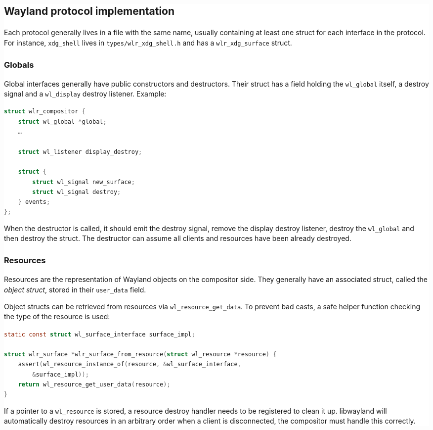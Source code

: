 ```c
```

## Wayland protocol implementation

Each protocol generally lives in a file with the same name, usually containing
at least one struct for each interface in the protocol. For instance,
`xdg_shell` lives in `types/wlr_xdg_shell.h` and has a `wlr_xdg_surface` struct.

### Globals

Global interfaces generally have public constructors and destructors. Their
struct has a field holding the `wl_global` itself, a destroy signal and a
`wl_display` destroy listener. Example:

```c
struct wlr_compositor {
	struct wl_global *global;
	…

	struct wl_listener display_destroy;

	struct {
		struct wl_signal new_surface;
		struct wl_signal destroy;
	} events;
};
```

When the destructor is called, it should emit the destroy signal, remove the
display destroy listener, destroy the `wl_global` and then destroy the struct.
The destructor can assume all clients and resources have been already
destroyed.

### Resources

Resources are the representation of Wayland objects on the compositor side. They
generally have an associated struct, called the _object struct_, stored in their
`user_data` field.

Object structs can be retrieved from resources via `wl_resource_get_data`. To
prevent bad casts, a safe helper function checking the type of the resource is
used:

```c
static const struct wl_surface_interface surface_impl;

struct wlr_surface *wlr_surface_from_resource(struct wl_resource *resource) {
	assert(wl_resource_instance_of(resource, &wl_surface_interface,
		&surface_impl));
	return wl_resource_get_user_data(resource);
}
```

If a pointer to a `wl_resource` is stored, a resource destroy handler needs to
be registered to clean it up. libwayland will automatically destroy resources
in an arbitrary order when a client is disconnected, the compositor must handle
this correctly.
